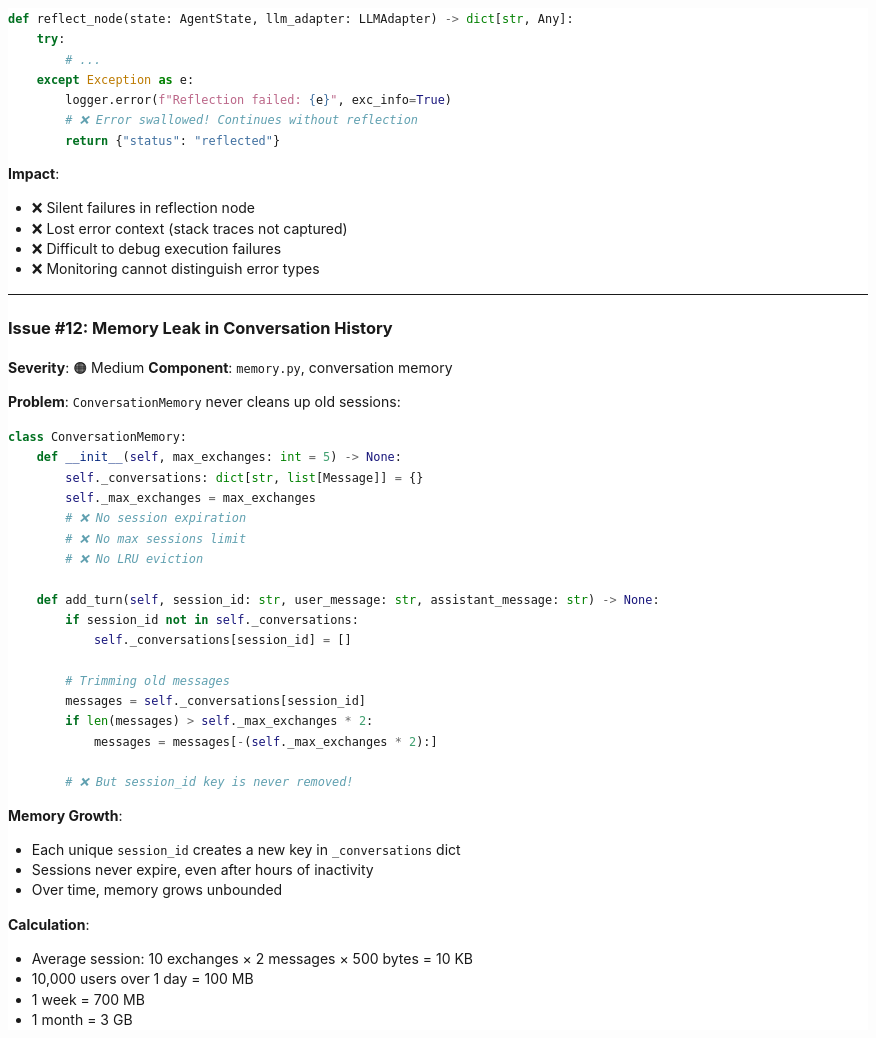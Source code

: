 ```python:src/kira/agent/nodes.py
def reflect_node(state: AgentState, llm_adapter: LLMAdapter) -> dict[str, Any]:
    try:
        # ...
    except Exception as e:
        logger.error(f"Reflection failed: {e}", exc_info=True)
        # ❌ Error swallowed! Continues without reflection
        return {"status": "reflected"}
```

**Impact**:
- ❌ Silent failures in reflection node
- ❌ Lost error context (stack traces not captured)
- ❌ Difficult to debug execution failures
- ❌ Monitoring cannot distinguish error types

---

### Issue #12: Memory Leak in Conversation History

**Severity**: 🟠 Medium
**Component**: `memory.py`, conversation memory

**Problem**:
`ConversationMemory` never cleans up old sessions:

```python:src/kira/agent/memory.py
class ConversationMemory:
    def __init__(self, max_exchanges: int = 5) -> None:
        self._conversations: dict[str, list[Message]] = {}
        self._max_exchanges = max_exchanges
        # ❌ No session expiration
        # ❌ No max sessions limit
        # ❌ No LRU eviction

    def add_turn(self, session_id: str, user_message: str, assistant_message: str) -> None:
        if session_id not in self._conversations:
            self._conversations[session_id] = []

        # Trimming old messages
        messages = self._conversations[session_id]
        if len(messages) > self._max_exchanges * 2:
            messages = messages[-(self._max_exchanges * 2):]

        # ❌ But session_id key is never removed!
```

**Memory Growth**:
- Each unique `session_id` creates a new key in `_conversations` dict
- Sessions never expire, even after hours of inactivity
- Over time, memory grows unbounded

**Calculation**:
- Average session: 10 exchanges × 2 messages × 500 bytes = 10 KB
- 10,000 users over 1 day = 100 MB
- 1 week = 700 MB
- 1 month = 3 GB
